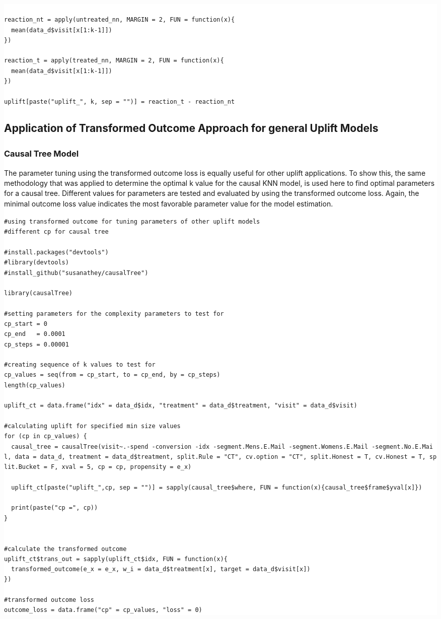 ```{r, eval = FALSE, include = TRUE}

reaction_nt = apply(untreated_nn, MARGIN = 2, FUN = function(x){
  mean(data_d$visit[x[1:k-1]])
})

reaction_t = apply(treated_nn, MARGIN = 2, FUN = function(x){
  mean(data_d$visit[x[1:k-1]])
})

uplift[paste("uplift_", k, sep = "")] = reaction_t - reaction_nt
```

## Application of Transformed Outcome Approach for general Uplift Models

### Causal Tree Model
The parameter tuning using the transformed outcome loss is equally useful for other uplift applications. To show this, the same methodology that was applied to determine the optimal k value for the causal KNN model, is used here to find optimal parameters for a causal tree. Different values for parameters are tested and evaluated by using the transformed outcome loss. Again, the minimal outcome loss value indicates the most favorable parameter value for the model estimation.

```{r, eval = FALSE, include = TRUE}
#using transformed outcome for tuning parameters of other uplift models
#different cp for causal tree

#install.packages("devtools")
#library(devtools) 
#install_github("susanathey/causalTree")

library(causalTree)

#setting parameters for the complexity parameters to test for
cp_start = 0
cp_end   = 0.0001
cp_steps = 0.00001

#creating sequence of k values to test for
cp_values = seq(from = cp_start, to = cp_end, by = cp_steps)
length(cp_values)

uplift_ct = data.frame("idx" = data_d$idx, "treatment" = data_d$treatment, "visit" = data_d$visit) 

#calculating uplift for specified min size values
for (cp in cp_values) {
  causal_tree = causalTree(visit~.-spend -conversion -idx -segment.Mens.E.Mail -segment.Womens.E.Mail -segment.No.E.Mail, data = data_d, treatment = data_d$treatment, split.Rule = "CT", cv.option = "CT", split.Honest = T, cv.Honest = T, split.Bucket = F, xval = 5, cp = cp, propensity = e_x)
  
  uplift_ct[paste("uplift_",cp, sep = "")] = sapply(causal_tree$where, FUN = function(x){causal_tree$frame$yval[x]})
  
  print(paste("cp =", cp))
}


#calculate the transformed outcome
uplift_ct$trans_out = sapply(uplift_ct$idx, FUN = function(x){
  transformed_outcome(e_x = e_x, w_i = data_d$treatment[x], target = data_d$visit[x])
})

#transformed outcome loss
outcome_loss = data.frame("cp" = cp_values, "loss" = 0)
```